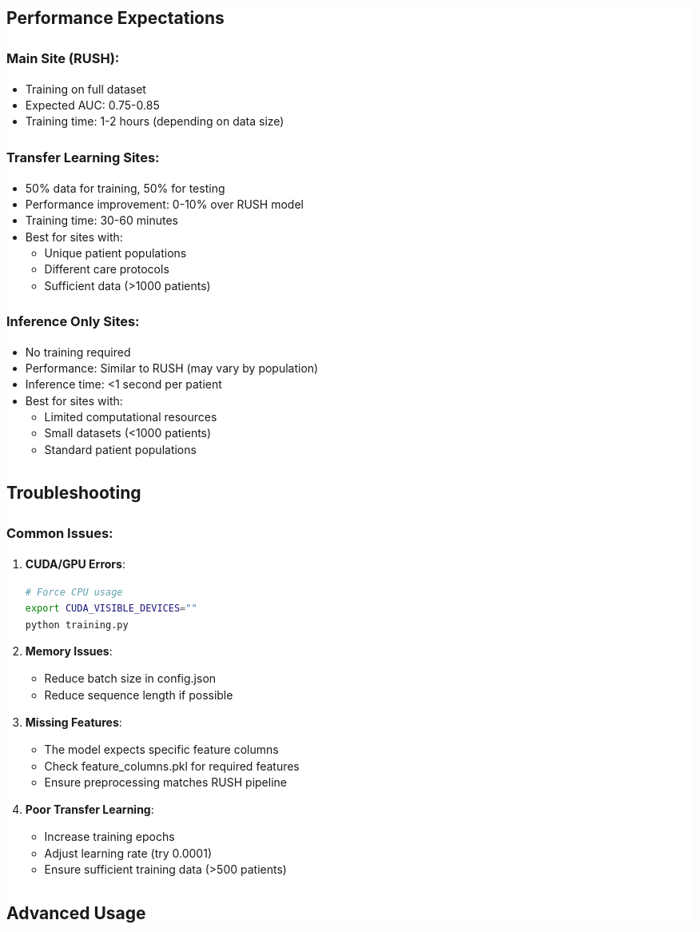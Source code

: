 ## Performance Expectations

### Main Site (RUSH):
- Training on full dataset
- Expected AUC: 0.75-0.85
- Training time: 1-2 hours (depending on data size)

### Transfer Learning Sites:
- 50% data for training, 50% for testing
- Performance improvement: 0-10% over RUSH model
- Training time: 30-60 minutes
- Best for sites with:
  - Unique patient populations
  - Different care protocols
  - Sufficient data (>1000 patients)

### Inference Only Sites:
- No training required
- Performance: Similar to RUSH (may vary by population)
- Inference time: <1 second per patient
- Best for sites with:
  - Limited computational resources
  - Small datasets (<1000 patients)
  - Standard patient populations

## Troubleshooting

### Common Issues:

1. **CUDA/GPU Errors**:
   ```bash
   # Force CPU usage
   export CUDA_VISIBLE_DEVICES=""
   python training.py
   ```

2. **Memory Issues**:
   - Reduce batch size in config.json
   - Reduce sequence length if possible

3. **Missing Features**:
   - The model expects specific feature columns
   - Check feature_columns.pkl for required features
   - Ensure preprocessing matches RUSH pipeline

4. **Poor Transfer Learning**:
   - Increase training epochs
   - Adjust learning rate (try 0.0001)
   - Ensure sufficient training data (>500 patients)

## Advanced Usage
